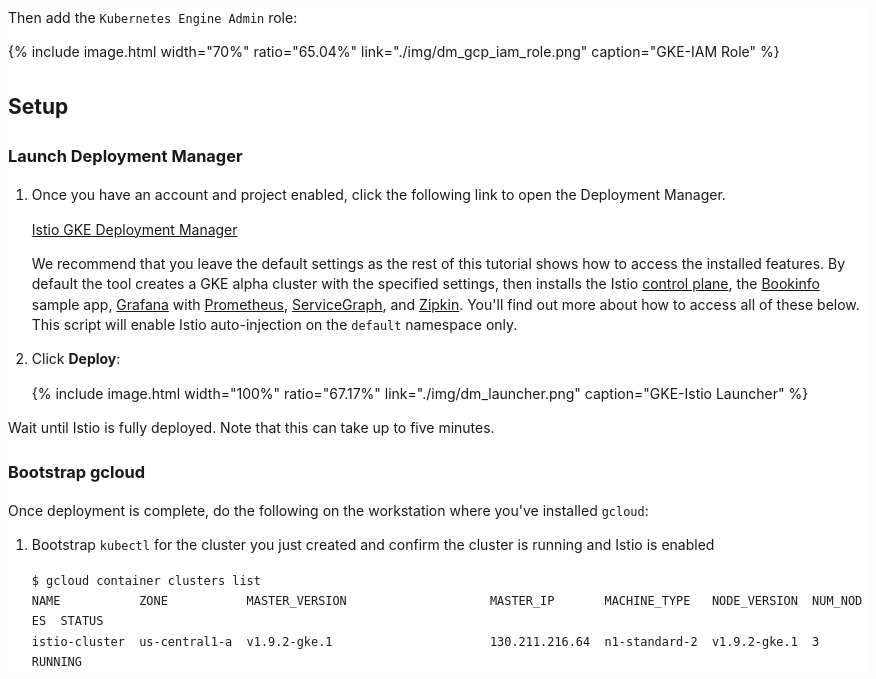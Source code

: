 Then add the `Kubernetes Engine Admin` role:

{% include image.html width="70%" ratio="65.04%"
link="./img/dm_gcp_iam_role.png"
caption="GKE-IAM Role"
%}

## Setup

### Launch Deployment Manager

1.  Once you have an account and project enabled, click the following link to open the Deployment Manager.

    [Istio GKE Deployment Manager](https://accounts.google.com/signin/v2/identifier?service=cloudconsole&continue=https://console.cloud.google.com/launcher/config?templateurl=https://raw.githubusercontent.com/istio/istio/master/install/gcp/deployment_manager/istio-cluster.jinja&followup=https://console.cloud.google.com/launcher/config?templateurl=https://raw.githubusercontent.com/istio/istio/master/install/gcp/deployment_manager/istio-cluster.jinja&flowName=GlifWebSignIn&flowEntry=ServiceLogin)

    We recommend that you leave the default settings as the rest of this tutorial shows how to access the installed features. By default the tool creates a
    GKE alpha cluster with the specified settings, then installs the Istio [control plane]({{home}}/docs/concepts/what-is-istio/overview.html#architecture), the
    [Bookinfo]({{home}}/docs/guides/bookinfo.html) sample app,
    [Grafana]({{home}}/docs/tasks/telemetry/using-istio-dashboard.html) with
    [Prometheus]({{home}}/docs/tasks/telemetry/querying-metrics.html),
    [ServiceGraph]({{home}}/docs/tasks/telemetry/servicegraph.html),
    and [Zipkin]({{home}}/docs/tasks/telemetry/distributed-tracing.html#zipkin).
    You'll find out more about how to access all of these below.  This script will enable Istio auto-injection on the ```default``` namespace only.

1.  Click **Deploy**:

    {% include image.html width="100%" ratio="67.17%"
    link="./img/dm_launcher.png"
    caption="GKE-Istio Launcher"
    %}

Wait until Istio is fully deployed. Note that this can take up to five minutes.

### Bootstrap gcloud

Once deployment is complete, do the following on the workstation where you've installed `gcloud`:

1.  Bootstrap `kubectl` for the cluster you just created and confirm the cluster is
running and Istio is enabled

    ```command
    $ gcloud container clusters list
    NAME           ZONE           MASTER_VERSION                    MASTER_IP       MACHINE_TYPE   NODE_VERSION  NUM_NODES  STATUS
    istio-cluster  us-central1-a  v1.9.2-gke.1                      130.211.216.64  n1-standard-2  v1.9.2-gke.1  3          RUNNING
    ```
